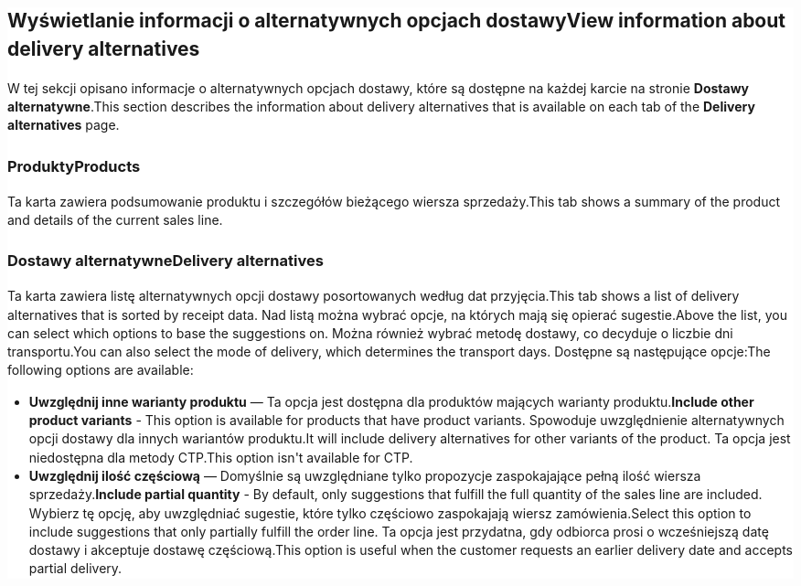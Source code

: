 </ul></td>
</tr>
</tbody>
</table>

## <a name="view-information-about-delivery-alternatives"></a><span data-ttu-id="f639d-152">Wyświetlanie informacji o alternatywnych opcjach dostawy</span><span class="sxs-lookup"><span data-stu-id="f639d-152">View information about delivery alternatives</span></span>
<span data-ttu-id="f639d-153">W tej sekcji opisano informacje o alternatywnych opcjach dostawy, które są dostępne na każdej karcie na stronie **Dostawy alternatywne**.</span><span class="sxs-lookup"><span data-stu-id="f639d-153">This section describes the information about delivery alternatives that is available on each tab of the **Delivery alternatives** page.</span></span>

### <a name="products"></a><span data-ttu-id="f639d-154">Produkty</span><span class="sxs-lookup"><span data-stu-id="f639d-154">Products</span></span>

<span data-ttu-id="f639d-155">Ta karta zawiera podsumowanie produktu i szczegółów bieżącego wiersza sprzedaży.</span><span class="sxs-lookup"><span data-stu-id="f639d-155">This tab shows a summary of the product and details of the current sales line.</span></span>

### <a name="delivery-alternatives"></a><span data-ttu-id="f639d-156">Dostawy alternatywne</span><span class="sxs-lookup"><span data-stu-id="f639d-156">Delivery alternatives</span></span>

<span data-ttu-id="f639d-157">Ta karta zawiera listę alternatywnych opcji dostawy posortowanych według dat przyjęcia.</span><span class="sxs-lookup"><span data-stu-id="f639d-157">This tab shows a list of delivery alternatives that is sorted by receipt data.</span></span> <span data-ttu-id="f639d-158">Nad listą można wybrać opcje, na których mają się opierać sugestie.</span><span class="sxs-lookup"><span data-stu-id="f639d-158">Above the list, you can select which options to base the suggestions on.</span></span> <span data-ttu-id="f639d-159">Można również wybrać metodę dostawy, co decyduje o liczbie dni transportu.</span><span class="sxs-lookup"><span data-stu-id="f639d-159">You can also select the mode of delivery, which determines the transport days.</span></span> <span data-ttu-id="f639d-160">Dostępne są następujące opcje:</span><span class="sxs-lookup"><span data-stu-id="f639d-160">The following options are available:</span></span>

-   <span data-ttu-id="f639d-161">**Uwzględnij inne warianty produktu** — Ta opcja jest dostępna dla produktów mających warianty produktu.</span><span class="sxs-lookup"><span data-stu-id="f639d-161">**Include other product variants** - This option is available for products that have product variants.</span></span> <span data-ttu-id="f639d-162">Spowoduje uwzględnienie alternatywnych opcji dostawy dla innych wariantów produktu.</span><span class="sxs-lookup"><span data-stu-id="f639d-162">It will include delivery alternatives for other variants of the product.</span></span> <span data-ttu-id="f639d-163">Ta opcja jest niedostępna dla metody CTP.</span><span class="sxs-lookup"><span data-stu-id="f639d-163">This option isn't available for CTP.</span></span>
-   <span data-ttu-id="f639d-164">**Uwzględnij ilość częściową** — Domyślnie są uwzględniane tylko propozycje zaspokajające pełną ilość wiersza sprzedaży.</span><span class="sxs-lookup"><span data-stu-id="f639d-164">**Include partial quantity** - By default, only suggestions that fulfill the full quantity of the sales line are included.</span></span> <span data-ttu-id="f639d-165">Wybierz tę opcję, aby uwzględniać sugestie, które tylko częściowo zaspokajają wiersz zamówienia.</span><span class="sxs-lookup"><span data-stu-id="f639d-165">Select this option to include suggestions that only partially fulfill the order line.</span></span> <span data-ttu-id="f639d-166">Ta opcja jest przydatna, gdy odbiorca prosi o wcześniejszą datę dostawy i akceptuje dostawę częściową.</span><span class="sxs-lookup"><span data-stu-id="f639d-166">This option is useful when the customer requests an earlier delivery date and accepts partial delivery.</span></span>